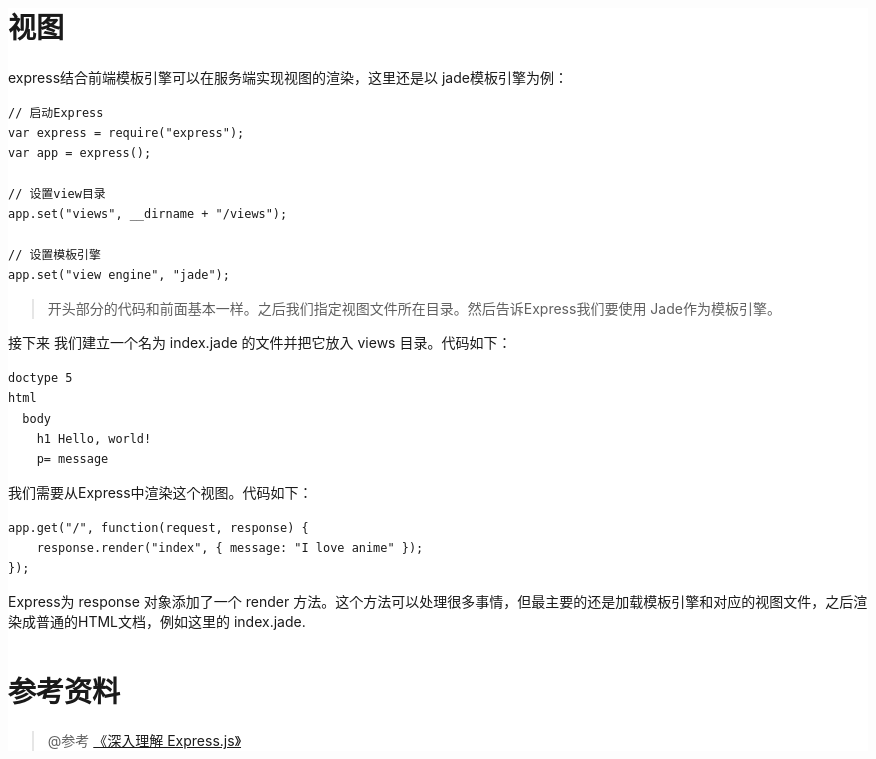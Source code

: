 # 视图
express结合前端模板引擎可以在服务端实现视图的渲染，这里还是以 jade模板引擎为例：
```
// 启动Express
var express = require("express");
var app = express();

// 设置view目录
app.set("views", __dirname + "/views");

// 设置模板引擎
app.set("view engine", "jade");
```
> 开头部分的代码和前面基本一样。之后我们指定视图文件所在目录。然后告诉Express我们要使用 Jade作为模板引擎。

接下来 我们建立一个名为 index.jade 的文件并把它放入 views 目录。代码如下：
```
doctype 5
html
  body
    h1 Hello, world!
    p= message
```
我们需要从Express中渲染这个视图。代码如下：
```
app.get("/", function(request, response) {
    response.render("index", { message: "I love anime" });    
});
```
Express为 response 对象添加了一个 render 方法。这个方法可以处理很多事情，但最主要的还是加载模板引擎和对应的视图文件，之后渲染成普通的HTML文档，例如这里的 index.jade.


# 参考资料
> @参考 [《深入理解 Express.js》](http://blog.jobbole.com/41325/)
